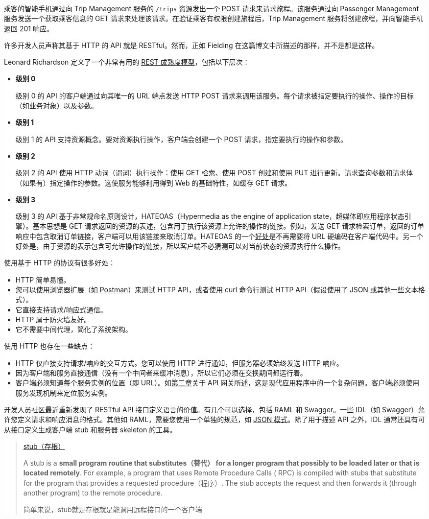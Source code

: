 乘客的智能手机通过向 Trip Management 服务的 `/trips` 资源发出一个 POST 请求来请求旅程。该服务通过向 Passenger Management 服务发送一个获取乘客信息的 GET 请求来处理该请求。在验证乘客有权限创建旅程后，Trip Management 服务将创建旅程，并向智能手机返回 201 响应。



许多开发人员声称其基于 HTTP 的 API 就是 RESTful。然而，正如 Fielding 在这篇博文中所描述的那样，并不是都是这样。

Leonard Richardson 定义了一个非常有用的 [REST 成熟度模型](https://martinfowler.com/articles/richardsonMaturityModel.html)，包括以下层次：

- **级别 0**

    级别 0 的 API 的客户端通过向其唯一的 URL 端点发送 HTTP POST 请求来调用该服务。每个请求被指定要执行的操作、操作的目标（如业务对象）以及参数。
- **级别 1**

    级别 1 的 API 支持资源概念。要对资源执行操作，客户端会创建一个 POST 请求，指定要执行的操作和参数。
- **级别 2**

    级别 2 的 API 使用 HTTP 动词（谓词）执行操作：使用 GET 检索、使用 POST 创建和使用 PUT 进行更新。请求查询参数和请求体（如果有）指定操作的参数。这使服务能够利用得到 Web 的基础特性，如缓存 GET 请求。
- **级别 3**

    级别 3 的 API 基于非常规命名原则设计，HATEOAS（Hypermedia as the engine of application state，超媒体即应用程序状态引擎）。基本思想是 GET 请求返回的资源的表述，包含用于执行该资源上允许的操作的链接。例如，发送 GET 请求检索订单，返回的订单响应中包含取消订单链接，客户端可以用该链接来取消订单。HATEOAS 的一个[好处](http://www.infoq.com/news/2009/04/hateoas-restful-api-advantages)是不再需要将 URL 硬编码在客户端代码中。另一个好处是，由于资源的表示包含可允许操作的链接，所以客户端不必猜测可以对当前状态的资源执行什么操作。



使用基于 HTTP 的协议有很多好处：

- HTTP 简单易懂。
- 您可以使用浏览器扩展（如 [Postman](https://www.getpostman.com/)）来测试 HTTP API，或者使用 curl 命令行测试 HTTP API（假设使用了 JSON 或其他一些文本格式）。
- 它直接支持请求/响应式通信。
- HTTP 属于防火墙友好。
- 它不需要中间代理，简化了系统架构。

使用 HTTP 也存在一些缺点：
- HTTP 仅直接支持请求/响应的交互方式。您可以使用 HTTP 进行通知，但服务器必须始终发送 HTTP 响应。
- 因为客户端和服务直接通信（没有一个中间者来缓冲消息），所以它们必须在交换期间都运行着。
- 客户端必须知道每个服务实例的位置（即 URL）。如[第二章](2-using-an-api-gateway.md)关于 API 网关所述，这是现代应用程序中的一个复杂问题。客户端必须使用服务发现机制来定位服务实例。

开发人员社区最近重新发现了 RESTful API 接口定义语言的价值。有几个可以选择，包括 [RAML](https://raml.org/) 和 [Swagger](http://swagger.io/)。一些 IDL（如 Swagger）允许您定义请求和响应消息的格式。其他如 RAML，需要您使用一个单独的规范，如 [JSON 模式](http://json-schema.org/)。除了用于描述 API 之外，IDL 通常还具有可从接口定义生成客户端 stub 和服务器 skeleton 的工具。

> [stub（存根）](https://whatis.techtarget.com/definition/stub)
>
> A stub is a **small program routine that substitutes（替代） for a longer program that possibly to be loaded later or that is located remotely**.
> For example, a program that uses Remote Procedure Calls ( RPC) is compiled with stubs that substitute for the program that provides a requested procedure（程序）. The stub accepts the request and then forwards it (through another program) to the remote procedure.
>
> 简单来说，stub就是存根就是能调用远程接口的一个客户端

<a id="thrift"></a>
